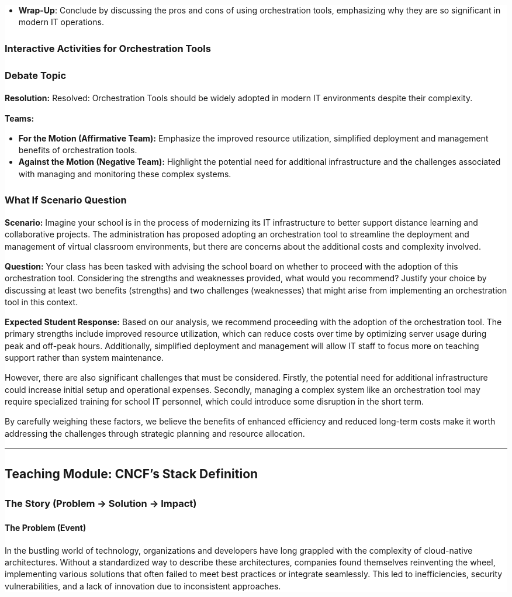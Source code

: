 - **Wrap-Up**: Conclude by discussing the pros and cons of using orchestration tools, emphasizing why they are so significant in modern IT operations.

### Interactive Activities for Orchestration Tools
### Debate Topic

**Resolution:** 
Resolved: Orchestration Tools should be widely adopted in modern IT environments despite their complexity.

**Teams:**
- **For the Motion (Affirmative Team):** Emphasize the improved resource utilization, simplified deployment and management benefits of orchestration tools.
- **Against the Motion (Negative Team):** Highlight the potential need for additional infrastructure and the challenges associated with managing and monitoring these complex systems.

### What If Scenario Question

**Scenario:**
Imagine your school is in the process of modernizing its IT infrastructure to better support distance learning and collaborative projects. The administration has proposed adopting an orchestration tool to streamline the deployment and management of virtual classroom environments, but there are concerns about the additional costs and complexity involved.

**Question:**
Your class has been tasked with advising the school board on whether to proceed with the adoption of this orchestration tool. Considering the strengths and weaknesses provided, what would you recommend? Justify your choice by discussing at least two benefits (strengths) and two challenges (weaknesses) that might arise from implementing an orchestration tool in this context.

**Expected Student Response:**
Based on our analysis, we recommend proceeding with the adoption of the orchestration tool. The primary strengths include improved resource utilization, which can reduce costs over time by optimizing server usage during peak and off-peak hours. Additionally, simplified deployment and management will allow IT staff to focus more on teaching support rather than system maintenance.

However, there are also significant challenges that must be considered. Firstly, the potential need for additional infrastructure could increase initial setup and operational expenses. Secondly, managing a complex system like an orchestration tool may require specialized training for school IT personnel, which could introduce some disruption in the short term.

By carefully weighing these factors, we believe the benefits of enhanced efficiency and reduced long-term costs make it worth addressing the challenges through strategic planning and resource allocation.


---

## Teaching Module: CNCF’s Stack Definition
### The Story (Problem -> Solution -> Impact)

#### The Problem (Event)
In the bustling world of technology, organizations and developers have long grappled with the complexity of cloud-native architectures. Without a standardized way to describe these architectures, companies found themselves reinventing the wheel, implementing various solutions that often failed to meet best practices or integrate seamlessly. This led to inefficiencies, security vulnerabilities, and a lack of innovation due to inconsistent approaches.
